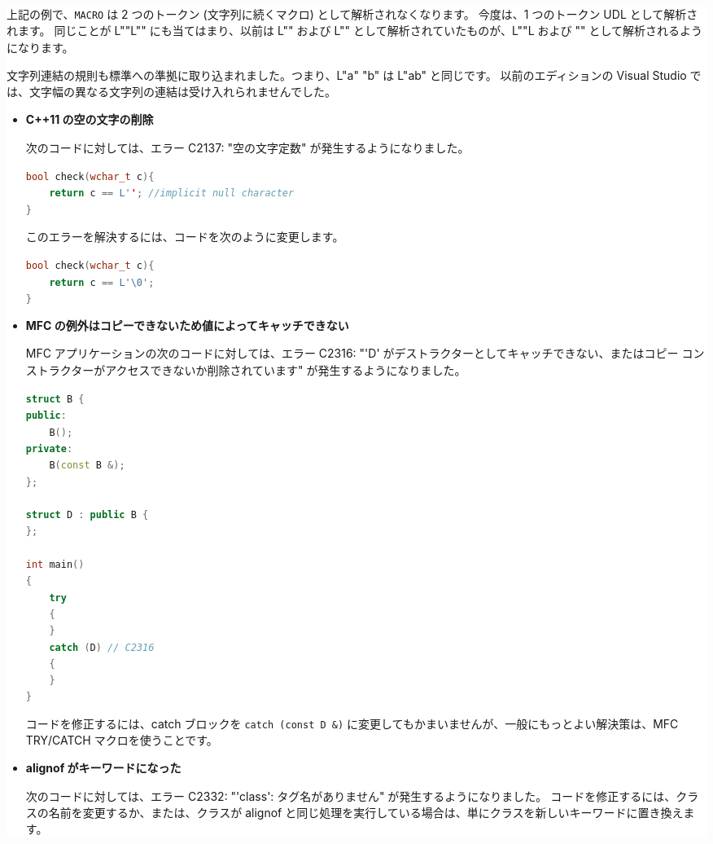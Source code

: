    上記の例で、`MACRO` は 2 つのトークン (文字列に続くマクロ) として解析されなくなります。  今度は、1 つのトークン UDL として解析されます。  同じことが L""L"" にも当てはまり、以前は L"" および L"" として解析されていたものが、L""L および "" として解析されるようになります。

   文字列連結の規則も標準への準拠に取り込まれました。つまり、L"a" "b" は L"ab" と同じです。 以前のエディションの Visual Studio では、文字幅の異なる文字列の連結は受け入れられませんでした。

- **C++11 の空の文字の削除**

   次のコードに対しては、エラー C2137: "空の文字定数" が発生するようになりました。

    ```cpp
    bool check(wchar_t c){
        return c == L''; //implicit null character
    }
    ```

   このエラーを解決するには、コードを次のように変更します。

    ```cpp
    bool check(wchar_t c){
        return c == L'\0';
    }
    ```

- **MFC の例外はコピーできないため値によってキャッチできない**

   MFC アプリケーションの次のコードに対しては、エラー C2316: "'D' がデストラクターとしてキャッチできない、またはコピー コンストラクターがアクセスできないか削除されています" が発生するようになりました。

    ```cpp
    struct B {
    public:
        B();
    private:
        B(const B &);
    };

    struct D : public B {
    };

    int main()
    {
        try
        {
        }
        catch (D) // C2316
        {
        }
    }
    ```

   コードを修正するには、catch ブロックを `catch (const D &)` に変更してもかまいませんが、一般にもっとよい解決策は、MFC TRY/CATCH マクロを使うことです。

- **alignof がキーワードになった**

   次のコードに対しては、エラー C2332: "'class': タグ名がありません" が発生するようになりました。 コードを修正するには、クラスの名前を変更するか、または、クラスが alignof と同じ処理を実行している場合は、単にクラスを新しいキーワードに置き換えます。
